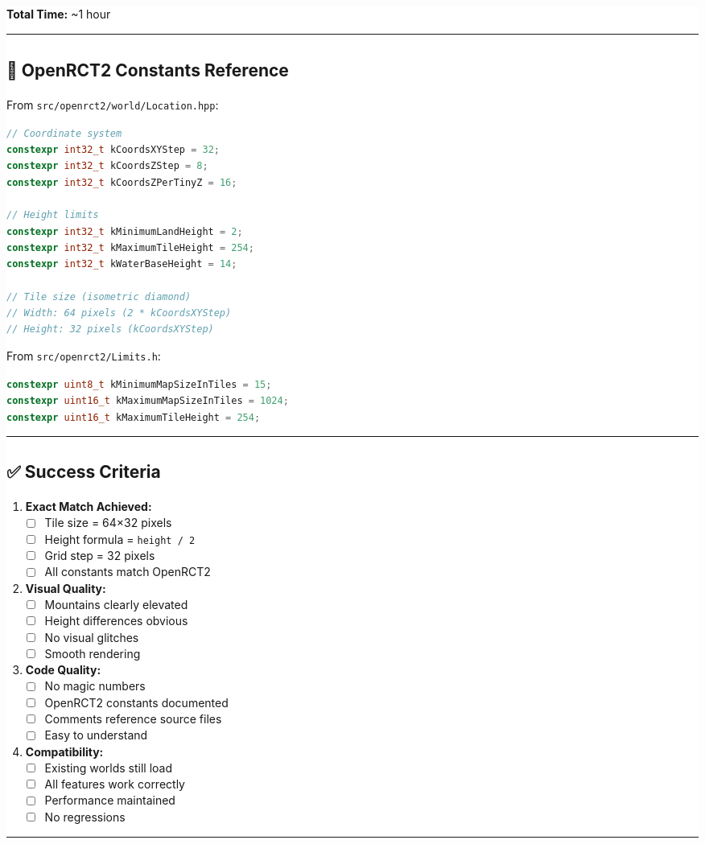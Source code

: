 **Total Time:** ~1 hour

---

## 📝 OpenRCT2 Constants Reference

From `src/openrct2/world/Location.hpp`:

```cpp
// Coordinate system
constexpr int32_t kCoordsXYStep = 32;
constexpr int32_t kCoordsZStep = 8;
constexpr int32_t kCoordsZPerTinyZ = 16;

// Height limits
constexpr int32_t kMinimumLandHeight = 2;
constexpr int32_t kMaximumTileHeight = 254;
constexpr int32_t kWaterBaseHeight = 14;

// Tile size (isometric diamond)
// Width: 64 pixels (2 * kCoordsXYStep)
// Height: 32 pixels (kCoordsXYStep)
```

From `src/openrct2/Limits.h`:

```cpp
constexpr uint8_t kMinimumMapSizeInTiles = 15;
constexpr uint16_t kMaximumMapSizeInTiles = 1024;
constexpr uint16_t kMaximumTileHeight = 254;
```

---

## ✅ Success Criteria

1. **Exact Match Achieved:**
   - [ ] Tile size = 64×32 pixels
   - [ ] Height formula = `height / 2`
   - [ ] Grid step = 32 pixels
   - [ ] All constants match OpenRCT2

2. **Visual Quality:**
   - [ ] Mountains clearly elevated
   - [ ] Height differences obvious
   - [ ] No visual glitches
   - [ ] Smooth rendering

3. **Code Quality:**
   - [ ] No magic numbers
   - [ ] OpenRCT2 constants documented
   - [ ] Comments reference source files
   - [ ] Easy to understand

4. **Compatibility:**
   - [ ] Existing worlds still load
   - [ ] All features work correctly
   - [ ] Performance maintained
   - [ ] No regressions

---